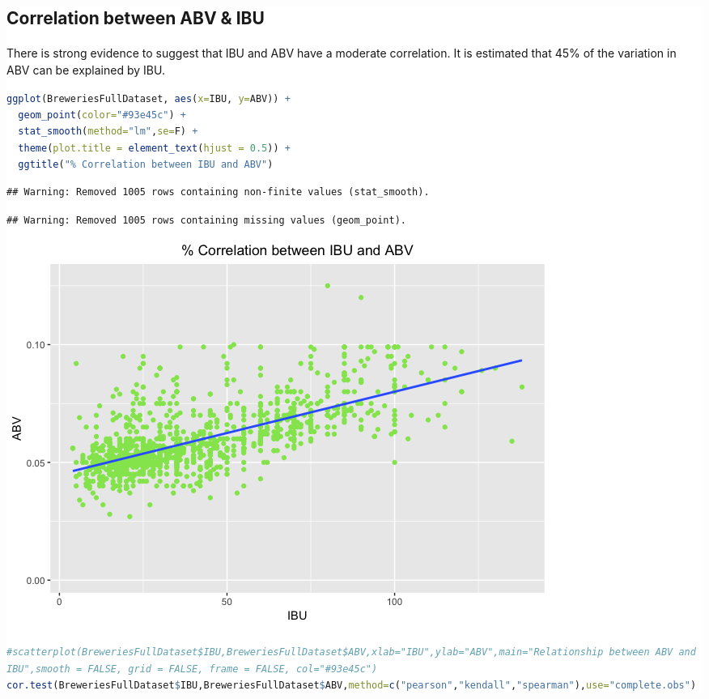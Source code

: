 ## Correlation between ABV & IBU

There is strong evidence to suggest that IBU and ABV have a moderate correlation. It is estimated that 45% of the variation in ABV can be explained by IBU.

```r
ggplot(BreweriesFullDataset, aes(x=IBU, y=ABV)) +
  geom_point(color="#93e45c") +
  stat_smooth(method="lm",se=F) +
  theme(plot.title = element_text(hjust = 0.5)) +
  ggtitle("% Correlation between IBU and ABV")
```

```
## Warning: Removed 1005 rows containing non-finite values (stat_smooth).
```

```
## Warning: Removed 1005 rows containing missing values (geom_point).
```

![](CaseStudy1_files/figure-html/question7-1.png)

```r
#scatterplot(BreweriesFullDataset$IBU,BreweriesFullDataset$ABV,xlab="IBU",ylab="ABV",main="Relationship between ABV and IBU",smooth = FALSE, grid = FALSE, frame = FALSE, col="#93e45c")
cor.test(BreweriesFullDataset$IBU,BreweriesFullDataset$ABV,method=c("pearson","kendall","spearman"),use="complete.obs")
```

